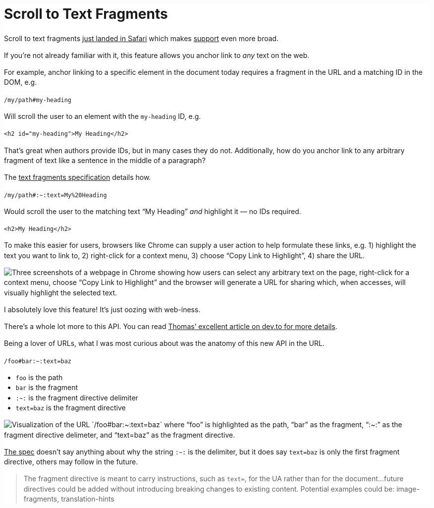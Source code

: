 # Scroll to Text Fragments

Scroll to text fragments [just landed in Safari](https://webkit.org/blog/13399/webkit-features-in-safari-16-1/) which makes [support](https://caniuse.com/url-scroll-to-text-fragment) even more broad.

If you’re not already familiar with it, this feature allows you anchor link to _any_ text on the web.

For example, anchor linking to a specific element in the document today requires a fragment in the URL and a matching ID in the DOM, e.g.

`/my/path#my-heading`

Will scroll the user to an element with the `my-heading` ID, e.g.

`<h2 id="my-heading">My Heading</h2>`

That’s great when authors provide IDs, but in many cases they do not. Additionally, how do you anchor link to any arbitrary fragment of text like a sentence in the middle of a paragraph?

The [text fragments specification](https://wicg.github.io/scroll-to-text-fragment/) details how.

`/my/path#:~:text=My%20Heading`

Would scroll the user to the matching text “My Heading” _and_ highlight it — no IDs required.

`<h2>My Heading</h2>`

To make this easier for users, browsers like Chrome can supply a user action to help formulate these links, e.g. 1) highlight the text you want to link to, 2) right-click for a context menu, 3) choose “Copy Link to Highlight”, 4) share the URL.

<img src="https://cdn.jim-nielsen.com/blog/2022/fragment-text-example.png" width="999" height="2233" alt="Three screenshots of a webpage in Chrome showing how users can select any arbitrary text on the page, right-click for a context menu, choose “Copy Link to Highlight” and the browser will generate a URL for sharing which, when accesses, will visually highlight the selected text." />

I absolutely love this feature! It’s just oozing with web-iness.

There’s a whole lot more to this API. You can read [Thomas’ excellent article on dev.to for more details](https://web.dev/text-fragments/).

Being a lover of URLs, what I was most curious about was the anatomy of this new API in the URL.

`/foo#bar:~:text=baz`

- `foo` is the path
- `bar` is the fragment
- `:~:` is the fragment directive delimiter
- `text=baz` is the fragment directive

<img src="https://cdn.jim-nielsen.com/blog/2022/fragment-text-anatomy.png" width="500" height="300" alt="Visualization of the URL `/foo#bar:~:text=baz` where “foo” is highlighted as the path, “bar” as the fragment, “:~:” as the fragment directive delimeter, and “text=baz” as the fragment directive. " />

[The spec](https://wicg.github.io/scroll-to-text-fragment/) doesn’t say anything about why the string `:~:` is the delimiter, but it does say `text=baz` is only the first fragment directive, others may follow in the future.

> The fragment directive is meant to carry instructions, such as `text=`, for the UA rather than for the document…future directives could be added without introducing breaking changes to existing content. Potential examples could be: image-fragments, translation-hints
